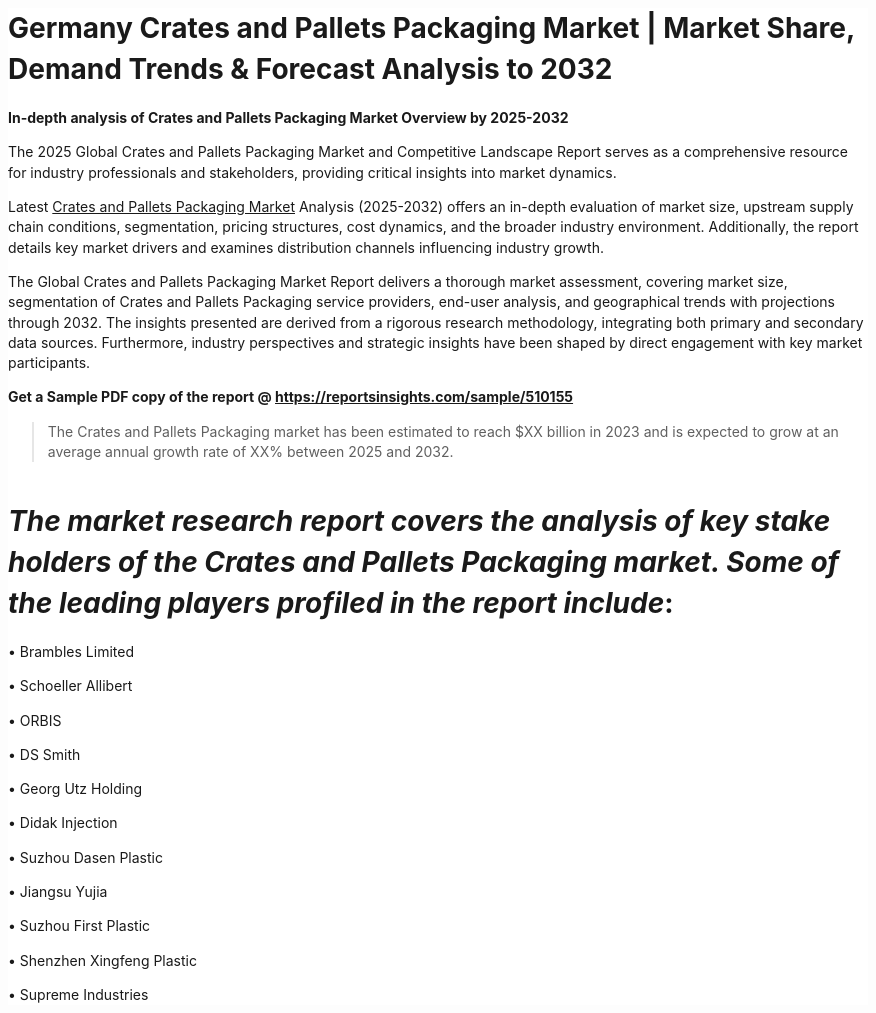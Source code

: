 # Germany Crates and Pallets Packaging Market | Market Share, Demand Trends & Forecast Analysis to 2032

<strong>In-depth analysis of Crates and Pallets Packaging Market Overview by 2025-2032</strong></p>

The 2025 Global Crates and Pallets Packaging Market and Competitive Landscape Report serves as a comprehensive resource for industry professionals and stakeholders, providing critical insights into market dynamics.

Latest <a href=https://www.reportsinsights.com/sample/510155>Crates and Pallets Packaging Market</a> Analysis (2025-2032) offers an in-depth evaluation of market size, upstream supply chain conditions, segmentation, pricing structures, cost dynamics, and the broader industry environment. Additionally, the report details key market drivers and examines distribution channels influencing industry growth.

The Global Crates and Pallets Packaging Market Report delivers a thorough market assessment, covering market size, segmentation of Crates and Pallets Packaging service providers, end-user analysis, and geographical trends with projections through 2032. The insights presented are derived from a rigorous research methodology, integrating both primary and secondary data sources. Furthermore, industry perspectives and strategic insights have been shaped by direct engagement with key market participants.

<strong>Get a Sample PDF copy of the report @ <a href=https://reportsinsights.com/sample/510155>https://reportsinsights.com/sample/510155</a></strong>

<blockquote class=""article-editor-content__blockquote"">The Crates and Pallets Packaging market has been estimated to reach $XX billion in 2023 and is expected to grow at an average annual growth rate of XX% between 2025 and 2032.</blockquote>

# <strong><em>The market research report covers the analysis of key stake holders of the Crates and Pallets Packaging market. Some of the leading players profiled in the report include</em></strong>: 

• Brambles Limited

• Schoeller Allibert

• ORBIS

• DS Smith

• Georg Utz Holding

• Didak Injection

• Suzhou Dasen Plastic

• Jiangsu Yujia

• Suzhou First Plastic

• Shenzhen Xingfeng Plastic

• Supreme Industries
